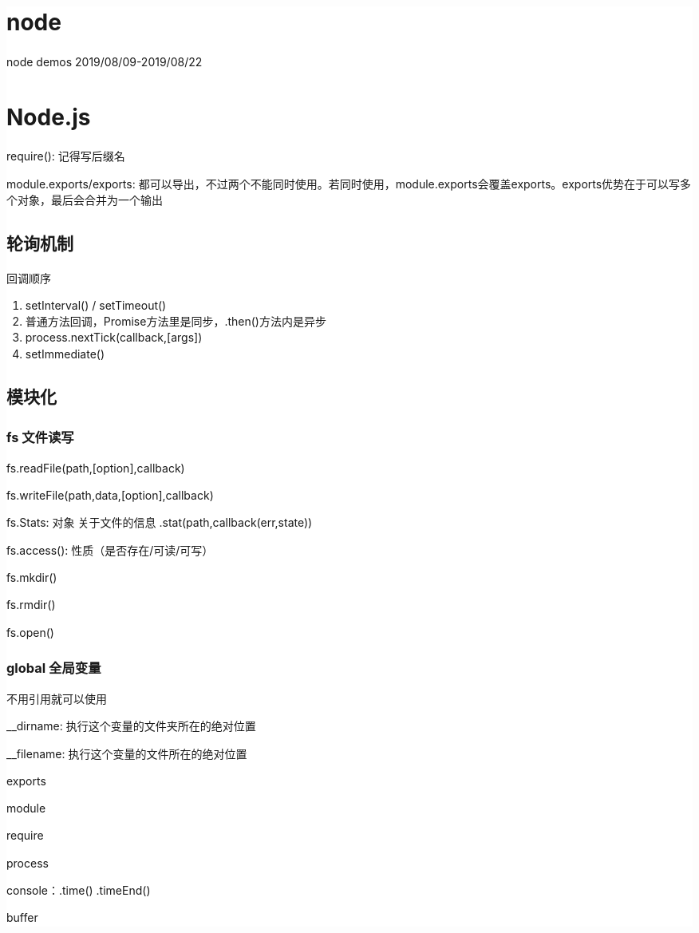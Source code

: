 # node
node demos 2019/08/09-2019/08/22

# Node.js

require(): 记得写后缀名

module.exports/exports: 都可以导出，不过两个不能同时使用。若同时使用，module.exports会覆盖exports。exports优势在于可以写多个对象，最后会合并为一个输出

## 轮询机制

回调顺序

1. setInterval() / setTimeout()
2. 普通方法回调，Promise方法里是同步，.then()方法内是异步
3. process.nextTick(callback,[args])
4. setImmediate()

## 模块化

### fs 文件读写 

fs.readFile(path,[option],callback)

fs.writeFile(path,data,[option],callback)

fs.Stats: 对象 关于文件的信息		.stat(path,callback(err,state))

fs.access(): 性质（是否存在/可读/可写）

fs.mkdir()

fs.rmdir()

fs.open()

### global 全局变量 

不用引用就可以使用

__dirname: 执行这个变量的文件夹所在的绝对位置

__filename: 执行这个变量的文件所在的绝对位置

exports

module

require

process

console：.time() .timeEnd()

buffer
